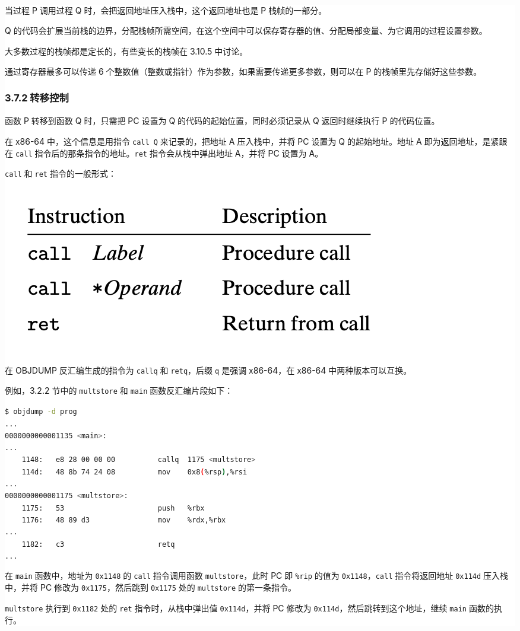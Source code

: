 当过程 P 调用过程 Q 时，会把返回地址压入栈中，这个返回地址也是 P 栈帧的一部分。

Q 的代码会扩展当前栈的边界，分配栈帧所需空间，在这个空间中可以保存寄存器的值、分配局部变量、为它调用的过程设置参数。

大多数过程的栈帧都是定长的，有些变长的栈帧在 3.10.5 中讨论。

通过寄存器最多可以传递 6 个整数值（整数或指针）作为参数，如果需要传递更多参数，则可以在 P 的栈帧里先存储好这些参数。

### 3.7.2 转移控制

函数 P 转移到函数 Q 时，只需把 PC 设置为 Q 的代码的起始位置，同时必须记录从 Q 返回时继续执行 P 的代码位置。

在 x86-64 中，这个信息是用指令 `call Q` 来记录的，把地址 A 压入栈中，并将 PC 设置为 Q 的起始地址。地址 A 即为返回地址，是紧跟在 `call` 指令后的那条指令的地址。`ret` 指令会从栈中弹出地址 A，并将 PC 设置为 A。

`call` 和 `ret` 指令的一般形式：

![](/images/csapp-machine-level-representation-of-programs/call-ret-instructions.png)

在 OBJDUMP 反汇编生成的指令为 `callq` 和 `retq`，后缀 `q` 是强调 x86-64，在 x86-64 中两种版本可以互换。

例如，3.2.2 节中的 `multstore` 和 `main` 函数反汇编片段如下：

```sh
$ objdump -d prog
...
0000000000001135 <main>:
...
    1148:	e8 28 00 00 00       	callq  1175 <multstore>
    114d:	48 8b 74 24 08       	mov    0x8(%rsp),%rsi
...
0000000000001175 <multstore>:
    1175:	53                   	push   %rbx
    1176:	48 89 d3             	mov    %rdx,%rbx
...
    1182:	c3                   	retq
...
```

在 `main` 函数中，地址为 `0x1148` 的 `call` 指令调用函数 `multstore`，此时 PC 即 `%rip` 的值为 `0x1148`，`call` 指令将返回地址 `0x114d` 压入栈中，并将 PC 修改为 `0x1175`，然后跳到 `0x1175` 处的 `multstore` 的第一条指令。

`multstore` 执行到 `0x1182` 处的 `ret` 指令时，从栈中弹出值 `0x114d`，并将 PC 修改为 `0x114d`，然后跳转到这个地址，继续 `main` 函数的执行。
